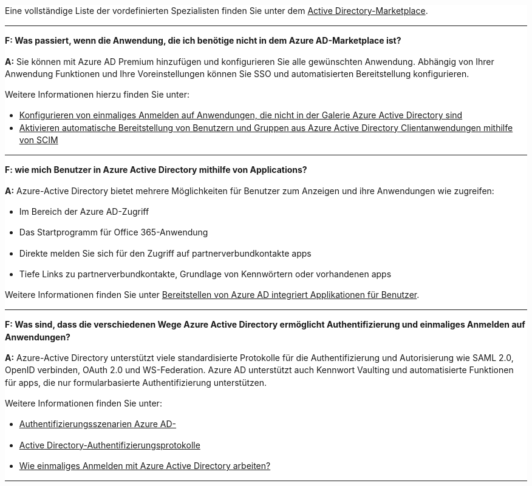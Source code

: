 Eine vollständige Liste der vordefinierten Spezialisten finden Sie unter dem [Active Directory-Marketplace](https://azure.microsoft.com/marketplace/active-directory/).


---

**F: Was passiert, wenn die Anwendung, die ich benötige nicht in dem Azure AD-Marketplace ist?**

**A:** Sie können mit Azure AD Premium hinzufügen und konfigurieren Sie alle gewünschten Anwendung. Abhängig von Ihrer Anwendung Funktionen und Ihre Voreinstellungen können Sie SSO und automatisierten Bereitstellung konfigurieren.  

Weitere Informationen hierzu finden Sie unter:

- [Konfigurieren von einmaliges Anmelden auf Anwendungen, die nicht in der Galerie Azure Active Directory sind](active-directory-saas-custom-apps.md)
- [Aktivieren automatische Bereitstellung von Benutzern und Gruppen aus Azure Active Directory Clientanwendungen mithilfe von SCIM](active-directory-scim-provisioning.md) 


---

**F: wie mich Benutzer in Azure Active Directory mithilfe von Applications?**
 
**A:** Azure-Active Directory bietet mehrere Möglichkeiten für Benutzer zum Anzeigen und ihre Anwendungen wie zugreifen:

- Im Bereich der Azure AD-Zugriff

- Das Startprogramm für Office 365-Anwendung

- Direkte melden Sie sich für den Zugriff auf partnerverbundkontakte apps

- Tiefe Links zu partnerverbundkontakte, Grundlage von Kennwörtern oder vorhandenen apps

Weitere Informationen finden Sie unter [Bereitstellen von Azure AD integriert Applikationen für Benutzer](active-directory-appssoaccess-whatis.md#deploying-azure-ad-integrated-applications-to-users).


---

**F: Was sind, dass die verschiedenen Wege Azure Active Directory ermöglicht Authentifizierung und einmaliges Anmelden auf Anwendungen?**
 
**A:** Azure-Active Directory unterstützt viele standardisierte Protokolle für die Authentifizierung und Autorisierung wie SAML 2.0, OpenID verbinden, OAuth 2.0 und WS-Federation. Azure AD unterstützt auch Kennwort Vaulting und automatisierte Funktionen für apps, die nur formularbasierte Authentifizierung unterstützen.  

Weitere Informationen finden Sie unter:

- [Authentifizierungsszenarien Azure AD-](active-directory-authentication-scenarios.md)

- [Active Directory-Authentifizierungsprotokolle](https://msdn.microsoft.com/library/azure/dn151124.aspx)

- [Wie einmaliges Anmelden mit Azure Active Directory arbeiten?](active-directory-appssoaccess-whatis.md#how-does-single-sign-on-with-azure-active-directory-work)


---
